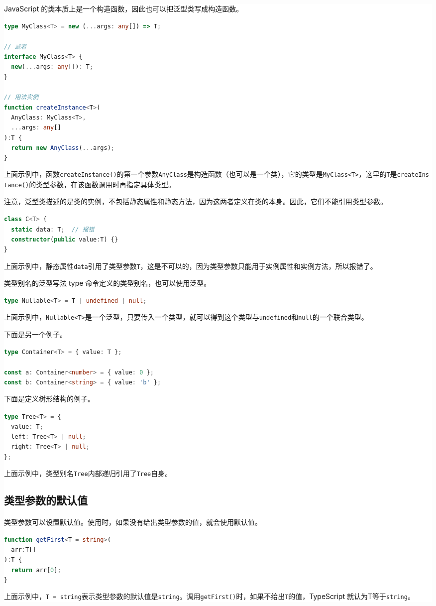 JavaScript 的类本质上是一个构造函数，因此也可以把泛型类写成构造函数。
```ts
type MyClass<T> = new (...args: any[]) => T;

// 或者
interface MyClass<T> {
  new(...args: any[]): T;
}

// 用法实例
function createInstance<T>(
  AnyClass: MyClass<T>,
  ...args: any[]
):T {
  return new AnyClass(...args);
}
```
上面示例中，函数`createInstance()`的第一个参数`AnyClass`是构造函数（也可以是一个类），它的类型是`MyClass<T>`，这里的`T`是`createInstance()`的类型参数，在该函数调用时再指定具体类型。

注意，泛型类描述的是类的实例，不包括静态属性和静态方法，因为这两者定义在类的本身。因此，它们不能引用类型参数。
```ts
class C<T> {
  static data: T;  // 报错
  constructor(public value:T) {}
}
```
上面示例中，静态属性`data`引用了类型参数`T`，这是不可以的，因为类型参数只能用于实例属性和实例方法，所以报错了。

类型别名的泛型写法
type 命令定义的类型别名，也可以使用泛型。
```ts
type Nullable<T> = T | undefined | null;
```
上面示例中，`Nullable<T>`是一个泛型，只要传入一个类型，就可以得到这个类型与`undefined`和`null`的一个联合类型。

下面是另一个例子。
```ts
type Container<T> = { value: T };

const a: Container<number> = { value: 0 };
const b: Container<string> = { value: 'b' };
```

下面是定义树形结构的例子。
```ts
type Tree<T> = {
  value: T;
  left: Tree<T> | null;
  right: Tree<T> | null;
};
```
上面示例中，类型别名`Tree`内部递归引用了`Tree`自身。
## 类型参数的默认值
类型参数可以设置默认值。使用时，如果没有给出类型参数的值，就会使用默认值。
```ts
function getFirst<T = string>(
  arr:T[]
):T {
  return arr[0];
}
```
上面示例中，`T = string`表示类型参数的默认值是`string`。调用`getFirst()`时，如果不给出`T`的值，TypeScript 就认为T等于`string`。
